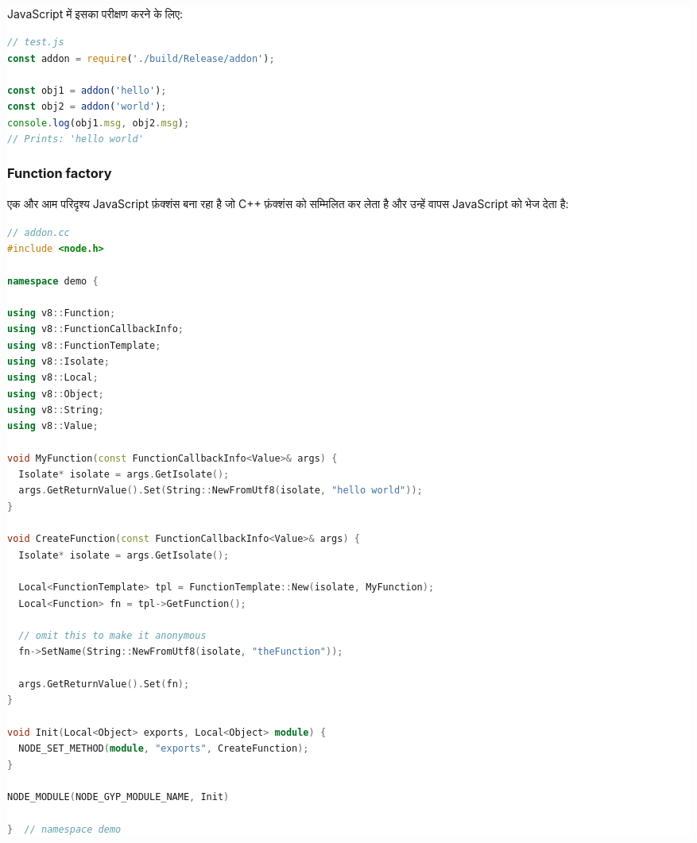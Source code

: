 JavaScript में इसका परीक्षण करने के लिए:

```js
// test.js
const addon = require('./build/Release/addon');

const obj1 = addon('hello');
const obj2 = addon('world');
console.log(obj1.msg, obj2.msg);
// Prints: 'hello world'
```

### Function factory

एक और आम परिदृश्य JavaScript फ़ंक्शंस बना रहा है जो C++ फ़ंक्शंस को सम्मिलित कर लेता है और उन्हें वापस JavaScript को भेज देता है:

```cpp
// addon.cc
#include <node.h>

namespace demo {

using v8::Function;
using v8::FunctionCallbackInfo;
using v8::FunctionTemplate;
using v8::Isolate;
using v8::Local;
using v8::Object;
using v8::String;
using v8::Value;

void MyFunction(const FunctionCallbackInfo<Value>& args) {
  Isolate* isolate = args.GetIsolate();
  args.GetReturnValue().Set(String::NewFromUtf8(isolate, "hello world"));
}

void CreateFunction(const FunctionCallbackInfo<Value>& args) {
  Isolate* isolate = args.GetIsolate();

  Local<FunctionTemplate> tpl = FunctionTemplate::New(isolate, MyFunction);
  Local<Function> fn = tpl->GetFunction();

  // omit this to make it anonymous
  fn->SetName(String::NewFromUtf8(isolate, "theFunction"));

  args.GetReturnValue().Set(fn);
}

void Init(Local<Object> exports, Local<Object> module) {
  NODE_SET_METHOD(module, "exports", CreateFunction);
}

NODE_MODULE(NODE_GYP_MODULE_NAME, Init)

}  // namespace demo
```
